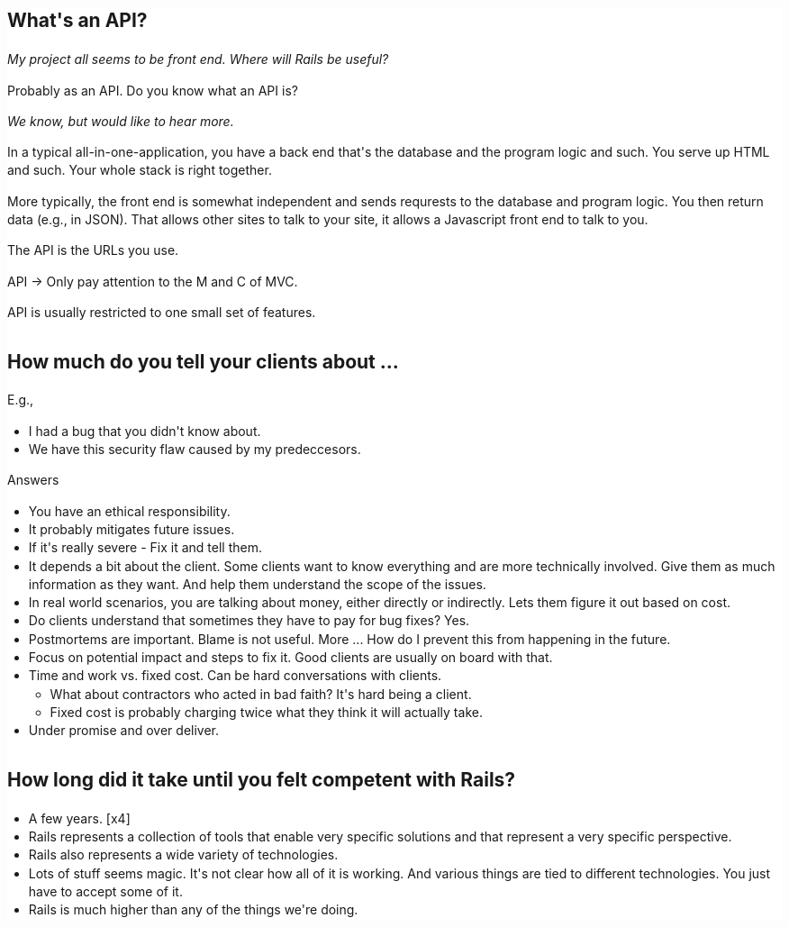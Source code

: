What's an API?  
----------------

_My project all seems to be front end.  Where will Rails be useful?_

Probably as an API.  Do you know what an API is?

_We know, but would like to hear more._

In a typical all-in-one-application, you have a back end that's the
database and the program logic and such.  You serve up HTML and such.
Your whole stack is right together.

More typically, the front end is somewhat independent and sends requrests
to the database and program logic.  You then return data (e.g., in JSON).
That allows other sites to talk to your site, it allows a Javascript front
end to talk to you.

The API is the URLs you use.

API -> Only pay attention to the M and C of MVC.

API is usually restricted to one small set of features.

How much do you tell your clients about ...
-------------------------------------------

E.g.,

* I had a bug that you didn't know about.
* We have this security flaw caused by my predeccesors.

Answers

* You have an ethical responsibility.
* It probably mitigates future issues.
* If it's really severe - Fix it and tell them.
* It depends a bit about the client.  Some clients want to know everything
  and are more technically involved.  Give them as much information as they
  want.  And help them understand the scope of the issues.
* In real world scenarios, you are talking about money, either directly
  or indirectly.  Lets them figure it out based on cost.
* Do clients understand that sometimes they have to pay for bug fixes?  Yes.
* Postmortems are important.  Blame is not useful.  More ... How do I 
  prevent this from happening in the future.
* Focus on potential impact and steps to fix it.  Good clients are usually
  on board with that.
* Time and work vs. fixed cost.  Can be hard conversations with clients.
    * What about contractors who acted in bad faith?  It's hard being a client.
    * Fixed cost is probably charging twice what they think it will actually take.  
* Under promise and over deliver.

How long did it take until you felt competent with Rails?
---------------------------------------------------------

* A few years. [x4]
* Rails represents a collection of tools that enable very specific
  solutions and that represent a very specific perspective.
* Rails also represents a wide variety of technologies.
* Lots of stuff seems magic.  It's not clear how all of it is working.
  And various things are tied to different technologies.  You just have
  to accept some of it.
* Rails is much higher than any of the things we're doing.
